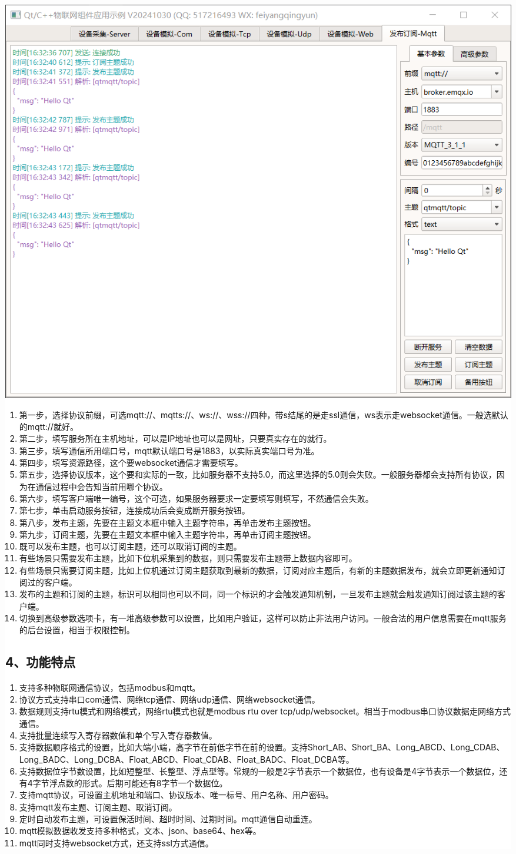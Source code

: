 ![](snap/iot_mqtt.jpg)

1. 第一步，选择协议前缀，可选mqtt://、mqtts://、ws://、wss://四种，带s结尾的是走ssl通信，ws表示走websocket通信。一般选默认的mqtt://就好。
2. 第二步，填写服务所在主机地址，可以是IP地址也可以是网址，只要真实存在的就行。
3. 第三步，填写通信所用端口号，mqtt默认端口号是1883，以实际真实端口号为准。
4. 第四步，填写资源路径，这个要websocket通信才需要填写。
5. 第五步，选择协议版本，这个要和实际的一致，比如服务器不支持5.0，而这里选择的5.0则会失败。一般服务器都会支持所有协议，因为在通信过程中会告知当前用哪个协议。
6. 第六步，填写客户端唯一编号，这个可选，如果服务器要求一定要填写则填写，不然通信会失败。
7. 第七步，单击启动服务按钮，连接成功后会变成断开服务按钮。
8. 第八步，发布主题，先要在主题文本框中输入主题字符串，再单击发布主题按钮。
9. 第九步，订阅主题，先要在主题文本框中输入主题字符串，再单击订阅主题按钮。
10. 既可以发布主题，也可以订阅主题，还可以取消订阅的主题。
11. 有些场景只需要发布主题，比如下位机采集到的数据，则只需要发布主题带上数据内容即可。
12. 有些场景只需要订阅主题，比如上位机通过订阅主题获取到最新的数据，订阅对应主题后，有新的主题数据发布，就会立即更新通知订阅过的客户端。
13. 发布的主题和订阅的主题，标识可以相同也可以不同，同一个标识的才会触发通知机制，一旦发布主题就会触发通知订阅过该主题的客户端。
14. 切换到高级参数选项卡，有一堆高级参数可以设置，比如用户验证，这样可以防止非法用户访问。一般合法的用户信息需要在mqtt服务的后台设置，相当于权限控制。

## 4、功能特点
1. 支持多种物联网通信协议，包括modbus和mqtt。
2. 协议方式支持串口com通信、网络tcp通信、网络udp通信、网络websocket通信。
3. 数据规则支持rtu模式和网络模式，网络rtu模式也就是modbus rtu over tcp/udp/websocket。相当于modbus串口协议数据走网络方式通信。
4. 支持批量连续写入寄存器数值和单个写入寄存器数值。
5. 支持数据顺序格式的设置，比如大端小端，高字节在前低字节在前的设置。支持Short_AB、Short_BA、Long_ABCD、Long_CDAB、Long_BADC、Long_DCBA、Float_ABCD、Float_CDAB、Float_BADC、Float_DCBA等。
6. 支持数据位字节数设置，比如短整型、长整型、浮点型等。常规的一般是2字节表示一个数据位，也有设备是4字节表示一个数据位，还有4字节浮点数的形式。后期可能还有8字节一个数据位。
7. 支持mqtt协议，可设置主机地址和端口、协议版本、唯一标号、用户名称、用户密码。
8. 支持mqtt发布主题、订阅主题、取消订阅。
9. 定时自动发布主题，可设置保活时间、超时时间、过期时间。mqtt通信自动重连。
10. mqtt模拟数据收发支持多种格式，文本、json、base64、hex等。
11. mqtt同时支持websocket方式，还支持ssl方式通信。